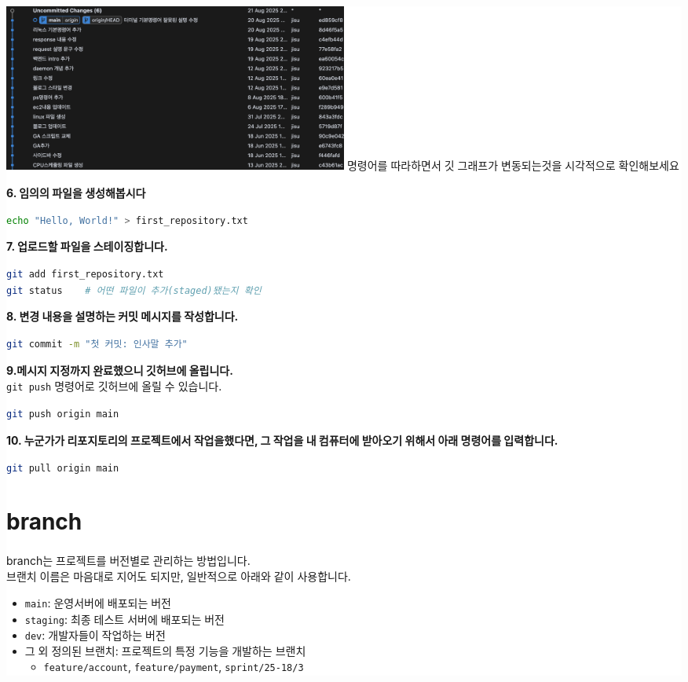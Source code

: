 <img src="/backend-1hour/images/graph.png" width="50%" />  
명령어를 따라하면서 깃 그래프가 변동되는것을 시각적으로 확인해보세요  


**6. 임의의 파일을 생성해봅시다**

```bash
echo "Hello, World!" > first_repository.txt
```
**7. 업로드할 파일을 스테이징합니다.**  
```bash
git add first_repository.txt
git status    # 어떤 파일이 추가(staged)됐는지 확인
```
**8. 변경 내용을 설명하는 커밋 메시지를 작성합니다.**
```bash
git commit -m "첫 커밋: 인사말 추가"
```
**9.메시지 지정까지 완료했으니 깃허브에 올립니다.**  
`git push` 명령어로 깃허브에 올릴 수 있습니다.  

```bash
git push origin main
```
**10. 누군가가 리포지토리의 프로젝트에서 작업을했다면, 그 작업을 내 컴퓨터에 받아오기 위해서 아래 명령어를 입력합니다.**  

```bash
git pull origin main
```

# branch
branch는 프로젝트를 버전별로 관리하는 방법입니다.  
브랜치 이름은 마음대로 지어도 되지만, 일반적으로 아래와 같이 사용합니다.  
- `main`: 운영서버에 배포되는 버전
- `staging`: 최종 테스트 서버에 배포되는 버전
- `dev`: 개발자들이 작업하는 버전
- 그 외 정의된 브랜치: 프로젝트의 특정 기능을 개발하는 브랜치
    - `feature/account`, `feature/payment`, `sprint/25-18/3`
